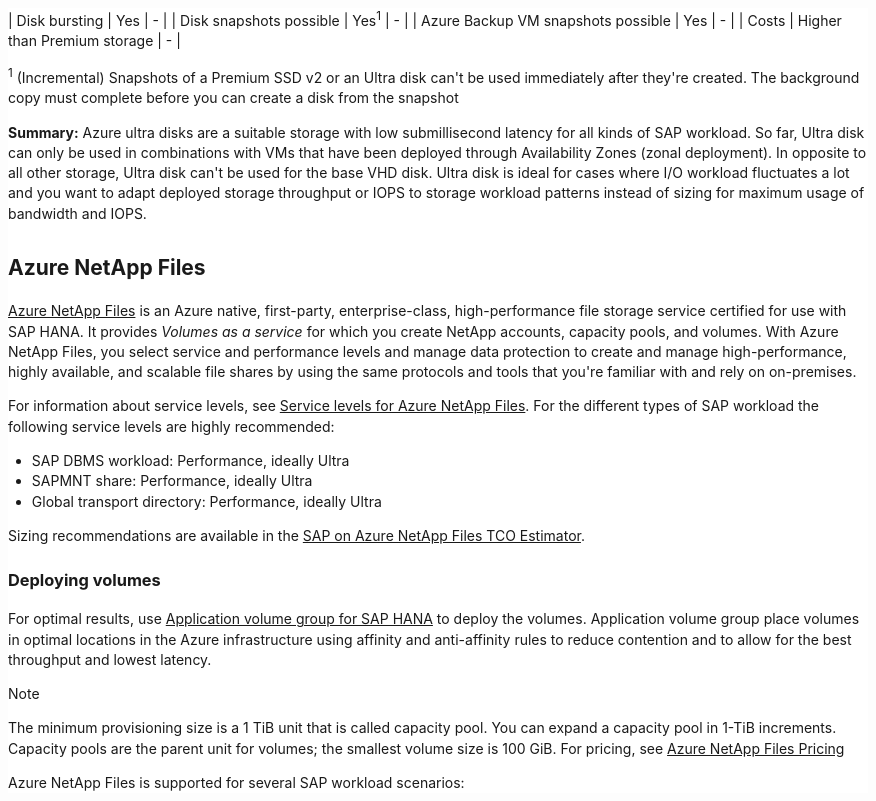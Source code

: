 | Disk bursting | Yes | - |
| Disk snapshots possible | Yes<sup>1</sup> | - |
| Azure Backup VM snapshots possible | Yes | - |
| Costs | Higher than Premium storage | - |

<sup>1</sup> (Incremental) Snapshots of a Premium SSD v2 or an Ultra disk can't be used immediately after they're created. The background copy must complete before you can create a disk from the snapshot

**Summary:** Azure ultra disks are a suitable storage with low submillisecond latency for all kinds of SAP workload. So far, Ultra disk can only be used in combinations with VMs that have been deployed through Availability Zones (zonal deployment). In opposite to all other storage, Ultra disk can't be used for the base VHD disk. Ultra disk is ideal for cases where I/O workload fluctuates a lot and you want to adapt deployed storage throughput or IOPS to storage workload patterns instead of sizing for maximum usage of bandwidth and IOPS.

## Azure NetApp Files

[Azure NetApp Files](../../azure-netapp-files/azure-netapp-files-introduction.md) is an Azure native, first-party, enterprise-class, high-performance file storage service certified for use with SAP HANA. It provides _Volumes as a service_ for which you create NetApp accounts, capacity pools, and volumes. With Azure NetApp Files, you select service and performance levels and manage data protection to create and manage high-performance, highly available, and scalable file shares by using the same protocols and tools that you're familiar with and rely on on-premises.


For information about service levels, see [Service levels for Azure NetApp Files](../../azure-netapp-files/azure-netapp-files-service-levels.md). For the different types of SAP workload the following service levels are highly recommended:

- SAP DBMS workload:  	Performance, ideally Ultra
- SAPMNT share:			Performance, ideally Ultra
- Global transport directory: Performance, ideally Ultra

Sizing recommendations are available in the [SAP on Azure NetApp Files TCO Estimator](https://aka.ms/anfsapcalc).

### Deploying volumes 

For optimal results, use [Application volume group for SAP HANA](../../azure-netapp-files/application-volume-group-introduction.md) to deploy the volumes. Application volume group place volumes in optimal locations in the Azure infrastructure using affinity and anti-affinity rules to reduce contention and to allow for the best throughput and lowest latency.

> [!NOTE]
> The minimum provisioning size is a 1 TiB unit that is called capacity pool. You can expand a capacity pool in 1-TiB increments. Capacity pools are the parent unit for volumes; the smallest volume size is 100 GiB. For pricing, see [Azure NetApp Files Pricing](https://azure.microsoft.com/pricing/details/netapp/)

Azure NetApp Files is supported for several SAP workload scenarios:
